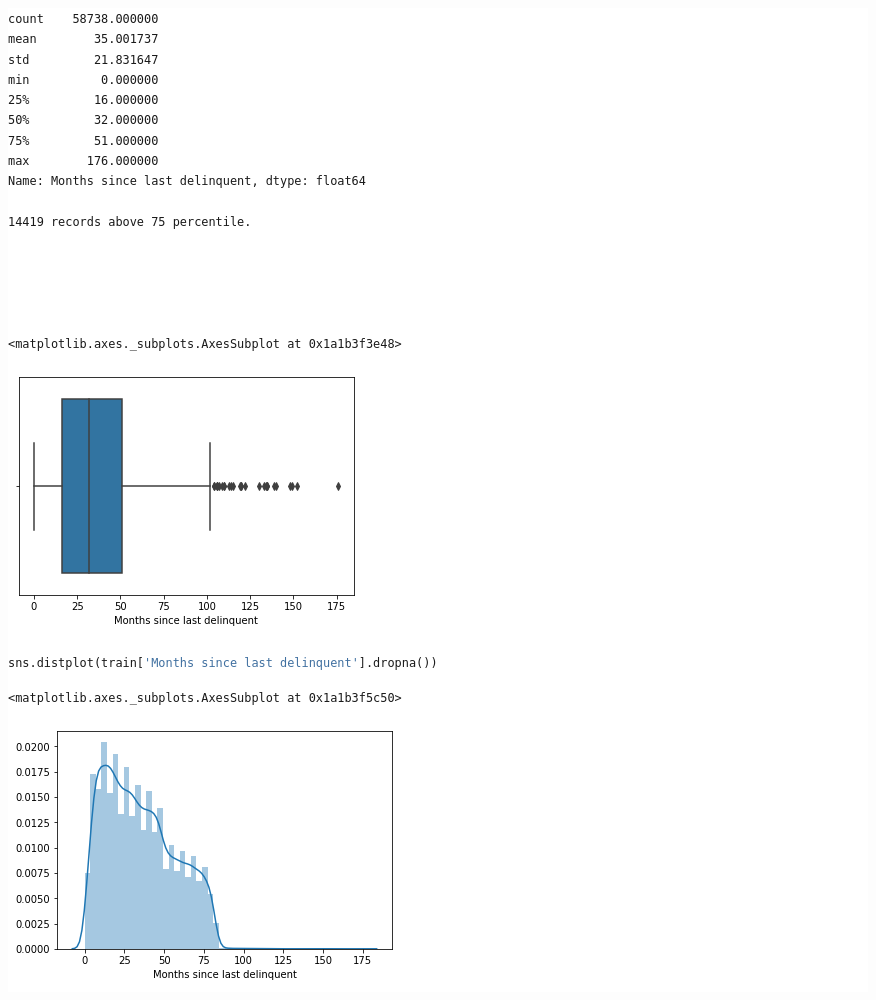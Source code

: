     count    58738.000000
    mean        35.001737
    std         21.831647
    min          0.000000
    25%         16.000000
    50%         32.000000
    75%         51.000000
    max        176.000000
    Name: Months since last delinquent, dtype: float64
    
    14419 records above 75 percentile.





    <matplotlib.axes._subplots.AxesSubplot at 0x1a1b3f3e48>




![png](/assets/images/loan_prediction_data_exploration/output_85_2.png)



```python
sns.distplot(train['Months since last delinquent'].dropna())
```




    <matplotlib.axes._subplots.AxesSubplot at 0x1a1b3f5c50>




![png](/assets/images/loan_prediction_data_exploration/output_86_1.png)
